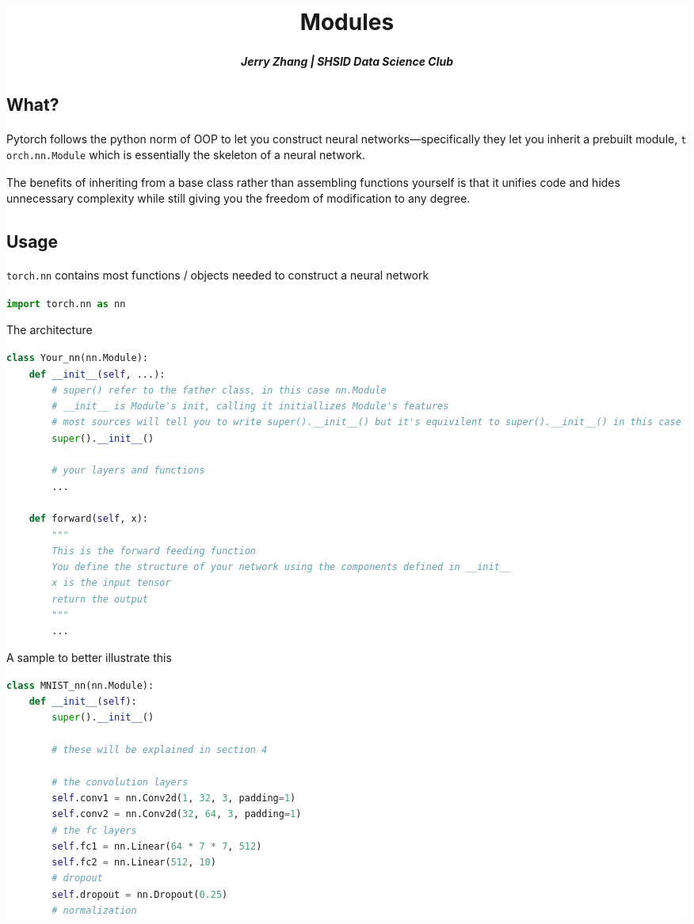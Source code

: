 <div align="center">

# Modules
##### **Jerry Zhang** | SHSID Data Science Club

<div align="left">

## What?

Pytorch follows the python norm of OOP to let you construct neural networks—specifically they let you inherit a prebuilt module, `torch.nn.Module` which is essentially the skeleton of a neural network.

The benefits of inheriting from a base class rather than assembling functions yourself is that it unifies code and hides unnecessary complexity while still giving you the freedom of modification to any degree.

## Usage

`torch.nn` contains most functions / objects needed to construct a neural network
```python
import torch.nn as nn
```

The architecture
```python
class Your_nn(nn.Module):
	def __init__(self, ...):
		# super() refer to the father class, in this case nn.Module
		# __init__ is Module's init, calling it initiallizes Module's features
		# most sources will tell you to write super().__init__() but it's equivilent to super().__init__() in this case
		super().__init__()
		
		# your layers and functions
		...
	
	def forward(self, x):
		"""
		This is the forward feeding function
		You define the structure of your network using the components defined in __init__
		x is the input tensor
		return the output
		"""
		...
```

A sample to better illustrate this
```python
class MNIST_nn(nn.Module):
	def __init__(self):
		super().__init__()
		
		# these will be explained in section 4
		
		# the convolution layers
        self.conv1 = nn.Conv2d(1, 32, 3, padding=1)
        self.conv2 = nn.Conv2d(32, 64, 3, padding=1)
        # the fc layers
        self.fc1 = nn.Linear(64 * 7 * 7, 512)
        self.fc2 = nn.Linear(512, 10)
		# dropout
        self.dropout = nn.Dropout(0.25)
		# normalization
```
